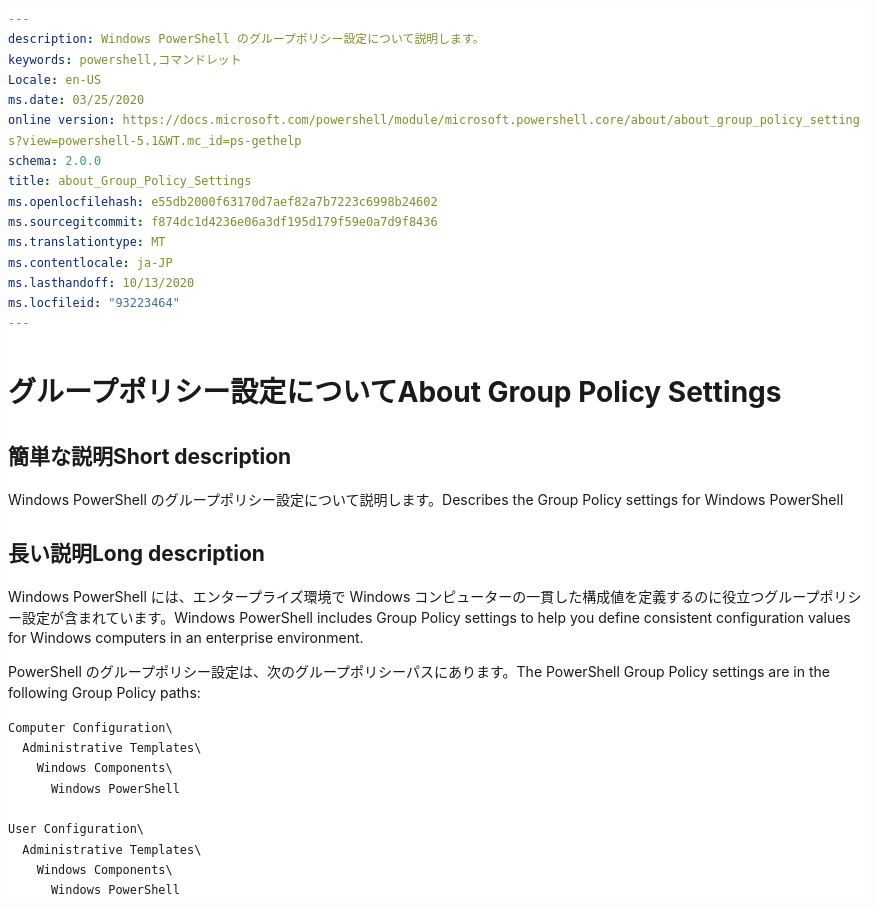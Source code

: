 ```yaml
---
description: Windows PowerShell のグループポリシー設定について説明します。
keywords: powershell,コマンドレット
Locale: en-US
ms.date: 03/25/2020
online version: https://docs.microsoft.com/powershell/module/microsoft.powershell.core/about/about_group_policy_settings?view=powershell-5.1&WT.mc_id=ps-gethelp
schema: 2.0.0
title: about_Group_Policy_Settings
ms.openlocfilehash: e55db2000f63170d7aef82a7b7223c6998b24602
ms.sourcegitcommit: f874dc1d4236e06a3df195d179f59e0a7d9f8436
ms.translationtype: MT
ms.contentlocale: ja-JP
ms.lasthandoff: 10/13/2020
ms.locfileid: "93223464"
---
```

# <a name="about-group-policy-settings"></a><span data-ttu-id="bc3c7-104">グループポリシー設定について</span><span class="sxs-lookup"><span data-stu-id="bc3c7-104">About Group Policy Settings</span></span>

## <a name="short-description"></a><span data-ttu-id="bc3c7-105">簡単な説明</span><span class="sxs-lookup"><span data-stu-id="bc3c7-105">Short description</span></span>
<span data-ttu-id="bc3c7-106">Windows PowerShell のグループポリシー設定について説明します。</span><span class="sxs-lookup"><span data-stu-id="bc3c7-106">Describes the Group Policy settings for Windows PowerShell</span></span>

## <a name="long-description"></a><span data-ttu-id="bc3c7-107">長い説明</span><span class="sxs-lookup"><span data-stu-id="bc3c7-107">Long description</span></span>

<span data-ttu-id="bc3c7-108">Windows PowerShell には、エンタープライズ環境で Windows コンピューターの一貫した構成値を定義するのに役立つグループポリシー設定が含まれています。</span><span class="sxs-lookup"><span data-stu-id="bc3c7-108">Windows PowerShell includes Group Policy settings to help you define consistent configuration values for Windows computers in an enterprise environment.</span></span>

<span data-ttu-id="bc3c7-109">PowerShell のグループポリシー設定は、次のグループポリシーパスにあります。</span><span class="sxs-lookup"><span data-stu-id="bc3c7-109">The PowerShell Group Policy settings are in the following Group Policy paths:</span></span>

```
Computer Configuration\
  Administrative Templates\
    Windows Components\
      Windows PowerShell

User Configuration\
  Administrative Templates\
    Windows Components\
      Windows PowerShell
```
